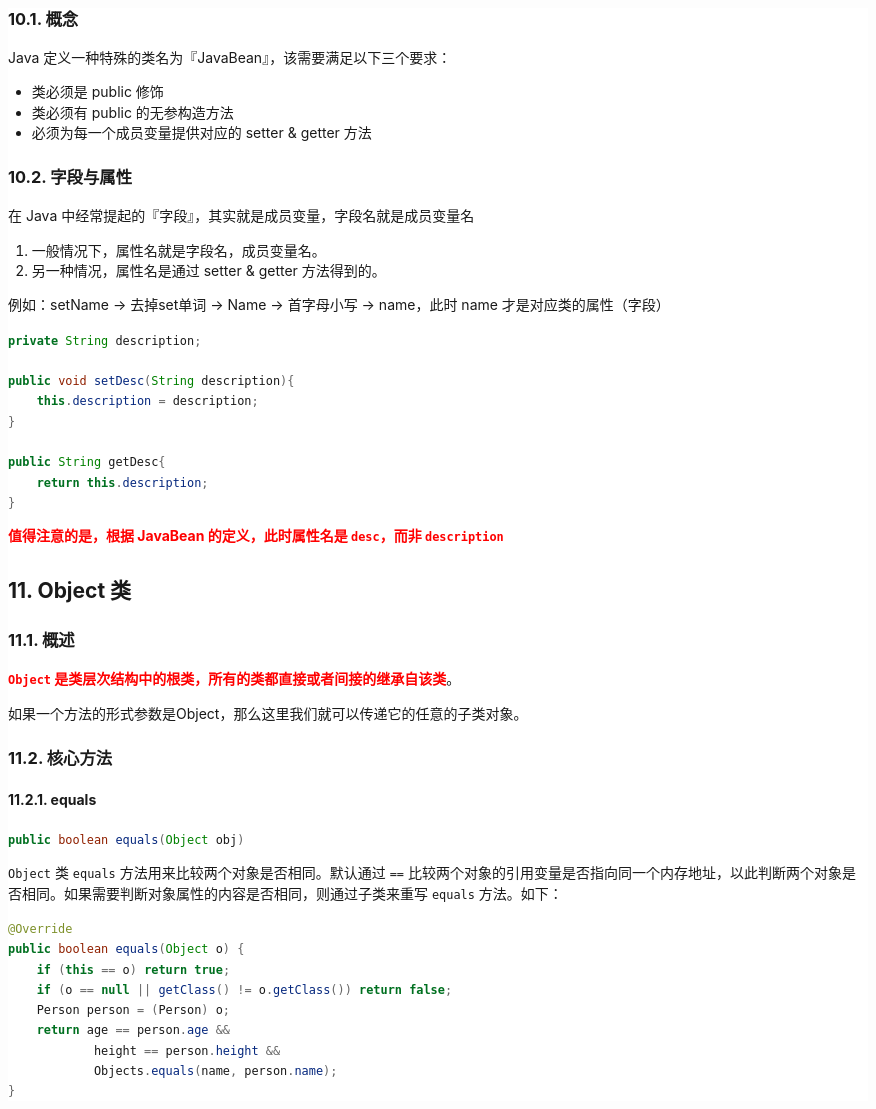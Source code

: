 ### 10.1. 概念

Java 定义一种特殊的类名为『JavaBean』，该需要满足以下三个要求：

- 类必须是 public 修饰
- 类必须有 public 的无参构造方法
- 必须为每一个成员变量提供对应的 setter & getter 方法

### 10.2. 字段与属性

在 Java 中经常提起的『字段』，其实就是成员变量，字段名就是成员变量名

1. 一般情况下，属性名就是字段名，成员变量名。
2. 另一种情况，属性名是通过 setter & getter 方法得到的。

例如：setName -> 去掉set单词 -> Name -> 首字母小写 -> name，此时 name 才是对应类的属性（字段）

```java
private String description;

public void setDesc(String description){
	this.description = description;
}

public String getDesc{
	return this.description;
}
```

<font color=red>**值得注意的是，根据 JavaBean 的定义，此时属性名是 `desc`，而非 `description`**</font>

## 11. Object 类

### 11.1. 概述

<font color=red>**`Object` 是类层次结构中的根类，所有的类都直接或者间接的继承自该类**</font>。

如果一个方法的形式参数是Object，那么这里我们就可以传递它的任意的子类对象。

### 11.2. 核心方法

#### 11.2.1. equals

```java
public boolean equals(Object obj)
```

`Object` 类 `equals` 方法用来比较两个对象是否相同。默认通过 `==` 比较两个对象的引用变量是否指向同一个内存地址，以此判断两个对象是否相同。如果需要判断对象属性的内容是否相同，则通过子类来重写 `equals` 方法。如下：

```java
@Override
public boolean equals(Object o) {
    if (this == o) return true;
    if (o == null || getClass() != o.getClass()) return false;
    Person person = (Person) o;
    return age == person.age &&
            height == person.height &&
            Objects.equals(name, person.name);
}
```
